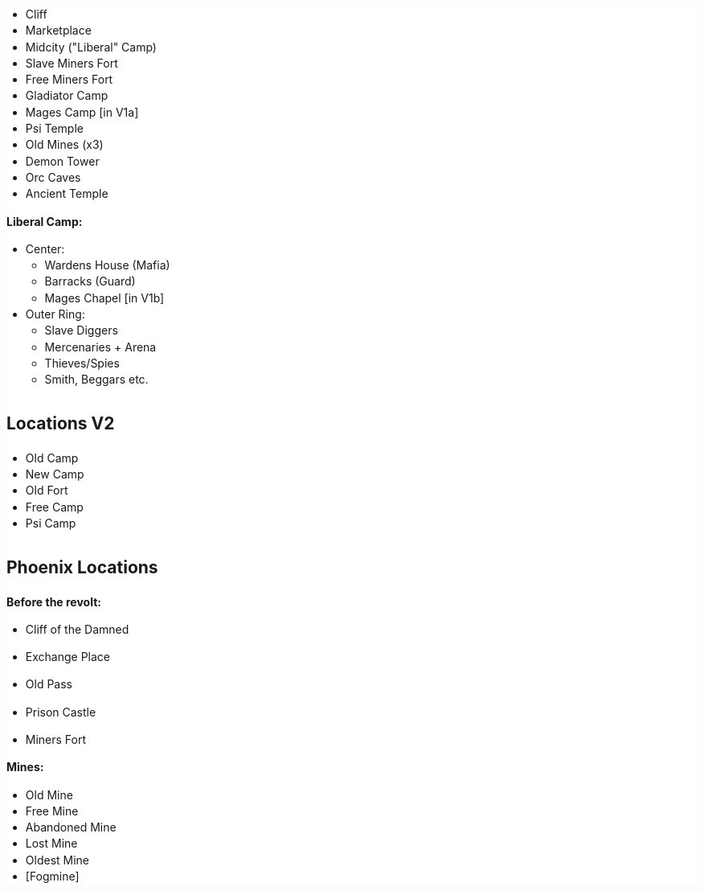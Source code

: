 * Cliff
* Marketplace
* Midcity ("Liberal" Camp)
* Slave Miners Fort
* Free Miners Fort
* Gladiator Camp
* Mages Camp [in V1a]
* Psi Temple
* Old Mines (x3)
* Demon Tower
* Orc Caves
* Ancient Temple


**Liberal Camp:**
* Center:
    * Wardens House (Mafia)
    * Barracks (Guard)
    * Mages Chapel [in V1b]
* Outer Ring:
    * Slave Diggers
    * Mercenaries + Arena
    * Thieves/Spies
    * Smith, Beggars etc.


## Locations V2

* Old Camp
* New Camp
* Old Fort
* Free Camp
* Psi Camp





## Phoenix Locations


**Before the revolt:**

* Cliff of the Damned
* Exchange Place
* Old Pass

* Prison Castle
* Miners Fort

**Mines:**
* Old Mine
* Free Mine
* Abandoned Mine
* Lost Mine
* Oldest Mine
* [Fogmine]
